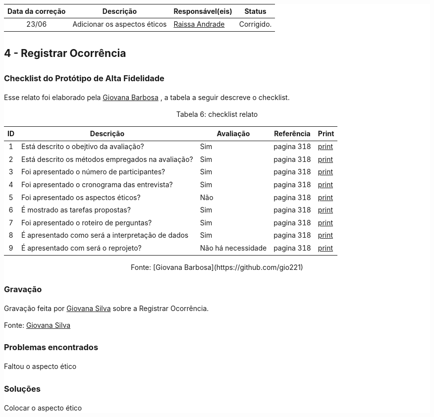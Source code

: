 | Data da correção | Descrição | Responsável(eis) | Status |
| :----------------------: | -------------------- | ---------------- | --------------- |
|23/06| Adicionar os aspectos éticos | [Raissa Andrade](https://github.com/RaissaAndradeS) | Corrigido.|

## 4 - Registrar Ocorrência <a id="registrar"></a>

### Checklist do Protótipo de Alta Fidelidade 

Esse relato foi elaborado pela  [Giovana Barbosa](https://github.com/gio221) , a tabela a seguir descreve o checklist.

<center>
    Tabela 6: checklist relato 

| ID | Descrição | Avaliação | Referência | Print |
| :----: | --------- | ---------- | ----------- | ------- |
|1|Está descrito o obejtivo da avaliação?| Sim |pagina 318|[print](../../../assets/verificacao/verificação%20nosso%20grupo/etapa%205/planejavalia2.png)|
|2|Está descrito os métodos empregados na avaliação?|Sim|pagina 318|[print](../../../assets/verificacao/verificação%20nosso%20grupo/etapa%205/planejavalia2.png)|
|3|Foi apresentado o número de participantes?|Sim|pagina 318|[print](../../../assets/verificacao/verificação%20nosso%20grupo/etapa%205/planejavalia2.png)|
|4|Foi apresentado o cronograma das entrevista?|Sim|pagina 318|[print](../../../assets/verificacao/verificação%20nosso%20grupo/etapa%205/planejavalia2.png)|
|5| Foi apresentado os aspectos éticos?|Não|pagina 318|[print](../../../assets/verificacao/verificação%20nosso%20grupo/etapa%205/planejavalia2.png)|
|6| É mostrado as tarefas propostas?|Sim|pagina 318|[print](../../../assets/verificacao/verificação%20nosso%20grupo/etapa%205/planejavalia2.png)|
|7| Foi apresentado o roteiro de perguntas?|Sim|pagina 318|[print](../../../assets/verificacao/verificação%20nosso%20grupo/etapa%205/planejavalia2.png)|
|8| É apresentado como será a interpretação de dados|Sim|pagina 318|[print](../../../assets/verificacao/verificação%20nosso%20grupo/etapa%205/planejavalia2.png)|
|9| É apresentado com será o reprojeto?|Não há necessidade|pagina 318|[print](../../../assets/verificacao/verificação%20nosso%20grupo/etapa%205/planejavalia2.png)| 
</center>

<center>Fonte: [Giovana Barbosa](https://github.com/gio221)</center>

### Gravação 

Gravação feita por [Giovana Silva](https://github.com/gio221) sobre a Registrar Ocorrência.

<center>

<iframe width="560" height="315" src="https://www.youtube.com/embed/WcwHTbJ-Ps0" frameborder="0" allow="accelerometer; autoplay; clipboard-write; encrypted-media; gyroscope; picture-in-picture" allowfullscreen></iframe>
</center>

Fonte: [Giovana Silva](https://github.com/gio221)</center>

### Problemas encontrados 
Faltou o aspecto ético

### Soluções 
Colocar o aspecto ético
